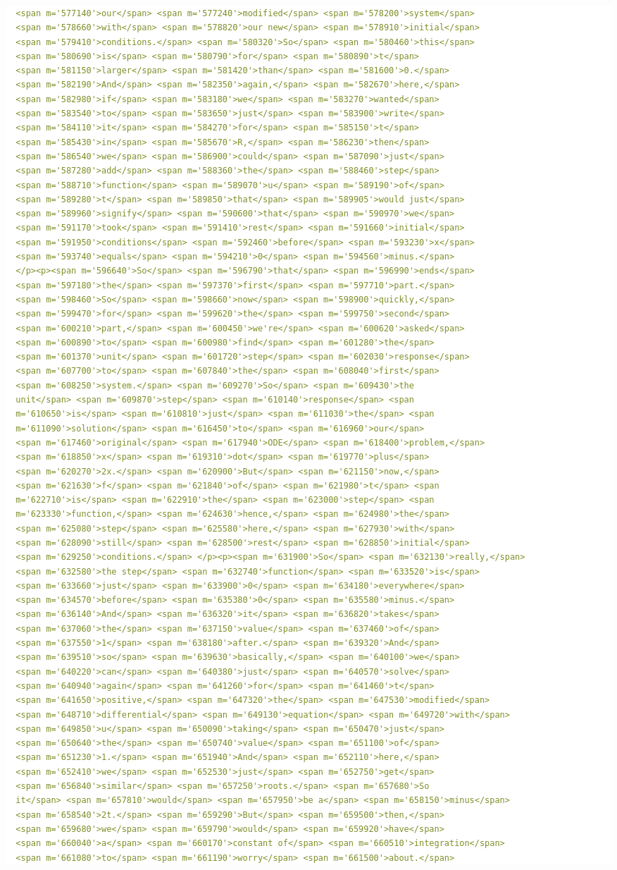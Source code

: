 ```yaml
  <span m='577140'>our</span> <span m='577240'>modified</span> <span m='578200'>system</span>
  <span m='578660'>with</span> <span m='578820'>our new</span> <span m='578910'>initial</span>
  <span m='579410'>conditions.</span> <span m='580320'>So</span> <span m='580460'>this</span>
  <span m='580690'>is</span> <span m='580790'>for</span> <span m='580890'>t</span>
  <span m='581150'>larger</span> <span m='581420'>than</span> <span m='581600'>0.</span>
  <span m='582190'>And</span> <span m='582350'>again,</span> <span m='582670'>here,</span>
  <span m='582980'>if</span> <span m='583180'>we</span> <span m='583270'>wanted</span>
  <span m='583540'>to</span> <span m='583650'>just</span> <span m='583900'>write</span>
  <span m='584110'>it</span> <span m='584270'>for</span> <span m='585150'>t</span>
  <span m='585430'>in</span> <span m='585670'>R,</span> <span m='586230'>then</span>
  <span m='586540'>we</span> <span m='586900'>could</span> <span m='587090'>just</span>
  <span m='587280'>add</span> <span m='588360'>the</span> <span m='588460'>step</span>
  <span m='588710'>function</span> <span m='589070'>u</span> <span m='589190'>of</span>
  <span m='589280'>t</span> <span m='589850'>that</span> <span m='589905'>would just</span>
  <span m='589960'>signify</span> <span m='590600'>that</span> <span m='590970'>we</span>
  <span m='591170'>took</span> <span m='591410'>rest</span> <span m='591660'>initial</span>
  <span m='591950'>conditions</span> <span m='592460'>before</span> <span m='593230'>x</span>
  <span m='593740'>equals</span> <span m='594210'>0</span> <span m='594560'>minus.</span>
  </p><p><span m='596640'>So</span> <span m='596790'>that</span> <span m='596990'>ends</span>
  <span m='597180'>the</span> <span m='597370'>first</span> <span m='597710'>part.</span>
  <span m='598460'>So</span> <span m='598660'>now</span> <span m='598900'>quickly,</span>
  <span m='599470'>for</span> <span m='599620'>the</span> <span m='599750'>second</span>
  <span m='600210'>part,</span> <span m='600450'>we're</span> <span m='600620'>asked</span>
  <span m='600890'>to</span> <span m='600980'>find</span> <span m='601280'>the</span>
  <span m='601370'>unit</span> <span m='601720'>step</span> <span m='602030'>response</span>
  <span m='607700'>to</span> <span m='607840'>the</span> <span m='608040'>first</span>
  <span m='608250'>system.</span> <span m='609270'>So</span> <span m='609430'>the
  unit</span> <span m='609870'>step</span> <span m='610140'>response</span> <span
  m='610650'>is</span> <span m='610810'>just</span> <span m='611030'>the</span> <span
  m='611090'>solution</span> <span m='616450'>to</span> <span m='616960'>our</span>
  <span m='617460'>original</span> <span m='617940'>ODE</span> <span m='618400'>problem,</span>
  <span m='618850'>x</span> <span m='619310'>dot</span> <span m='619770'>plus</span>
  <span m='620270'>2x.</span> <span m='620900'>But</span> <span m='621150'>now,</span>
  <span m='621630'>f</span> <span m='621840'>of</span> <span m='621980'>t</span> <span
  m='622710'>is</span> <span m='622910'>the</span> <span m='623000'>step</span> <span
  m='623330'>function,</span> <span m='624630'>hence,</span> <span m='624980'>the</span>
  <span m='625080'>step</span> <span m='625580'>here,</span> <span m='627930'>with</span>
  <span m='628090'>still</span> <span m='628500'>rest</span> <span m='628850'>initial</span>
  <span m='629250'>conditions.</span> </p><p><span m='631900'>So</span> <span m='632130'>really,</span>
  <span m='632580'>the step</span> <span m='632740'>function</span> <span m='633520'>is</span>
  <span m='633660'>just</span> <span m='633900'>0</span> <span m='634180'>everywhere</span>
  <span m='634570'>before</span> <span m='635380'>0</span> <span m='635580'>minus.</span>
  <span m='636140'>And</span> <span m='636320'>it</span> <span m='636820'>takes</span>
  <span m='637060'>the</span> <span m='637150'>value</span> <span m='637460'>of</span>
  <span m='637550'>1</span> <span m='638180'>after.</span> <span m='639320'>And</span>
  <span m='639510'>so</span> <span m='639630'>basically,</span> <span m='640100'>we</span>
  <span m='640220'>can</span> <span m='640380'>just</span> <span m='640570'>solve</span>
  <span m='640940'>again</span> <span m='641260'>for</span> <span m='641460'>t</span>
  <span m='641650'>positive,</span> <span m='647320'>the</span> <span m='647530'>modified</span>
  <span m='648710'>differential</span> <span m='649130'>equation</span> <span m='649720'>with</span>
  <span m='649850'>u</span> <span m='650090'>taking</span> <span m='650470'>just</span>
  <span m='650640'>the</span> <span m='650740'>value</span> <span m='651100'>of</span>
  <span m='651230'>1.</span> <span m='651940'>And</span> <span m='652110'>here,</span>
  <span m='652410'>we</span> <span m='652530'>just</span> <span m='652750'>get</span>
  <span m='656840'>similar</span> <span m='657250'>roots.</span> <span m='657680'>So
  it</span> <span m='657810'>would</span> <span m='657950'>be a</span> <span m='658150'>minus</span>
  <span m='658540'>2t.</span> <span m='659290'>But</span> <span m='659500'>then,</span>
  <span m='659680'>we</span> <span m='659790'>would</span> <span m='659920'>have</span>
  <span m='660040'>a</span> <span m='660170'>constant of</span> <span m='660510'>integration</span>
  <span m='661080'>to</span> <span m='661190'>worry</span> <span m='661500'>about.</span>
```